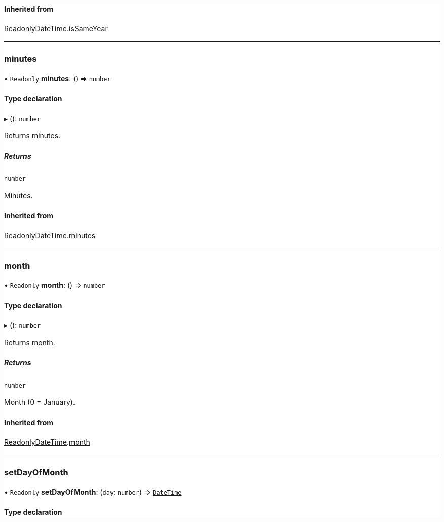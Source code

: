 #### Inherited from

[ReadonlyDateTime](datetime.datetime.ReadonlyDateTime.md).[isSameYear](datetime.datetime.ReadonlyDateTime.md#issameyear)

___

### minutes

• `Readonly` **minutes**: () => `number`

#### Type declaration

▸ (): `number`

Returns minutes.

##### Returns

`number`

Minutes.

#### Inherited from

[ReadonlyDateTime](datetime.datetime.ReadonlyDateTime.md).[minutes](datetime.datetime.ReadonlyDateTime.md#minutes)

___

### month

• `Readonly` **month**: () => `number`

#### Type declaration

▸ (): `number`

Returns month.

##### Returns

`number`

Month (0 = January).

#### Inherited from

[ReadonlyDateTime](datetime.datetime.ReadonlyDateTime.md).[month](datetime.datetime.ReadonlyDateTime.md#month)

___

### setDayOfMonth

• `Readonly` **setDayOfMonth**: (`day`: `number`) => [`DateTime`](datetime.datetime.DateTime.md)

#### Type declaration
